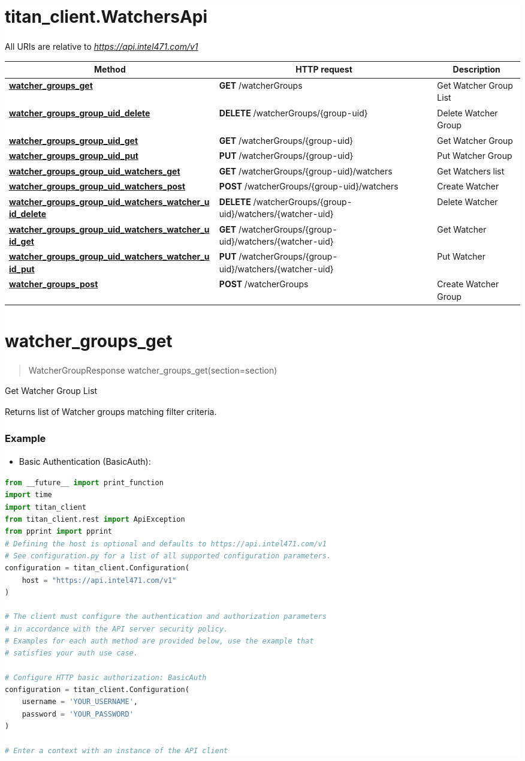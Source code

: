 # titan_client.WatchersApi

All URIs are relative to *https://api.intel471.com/v1*

Method | HTTP request | Description
------------- | ------------- | -------------
[**watcher_groups_get**](WatchersApi.md#watcher_groups_get) | **GET** /watcherGroups | Get Watcher Group List
[**watcher_groups_group_uid_delete**](WatchersApi.md#watcher_groups_group_uid_delete) | **DELETE** /watcherGroups/{group-uid} | Delete Watcher Group
[**watcher_groups_group_uid_get**](WatchersApi.md#watcher_groups_group_uid_get) | **GET** /watcherGroups/{group-uid} | Get Watcher Group
[**watcher_groups_group_uid_put**](WatchersApi.md#watcher_groups_group_uid_put) | **PUT** /watcherGroups/{group-uid} | Put Watcher Group
[**watcher_groups_group_uid_watchers_get**](WatchersApi.md#watcher_groups_group_uid_watchers_get) | **GET** /watcherGroups/{group-uid}/watchers | Get Watchers list
[**watcher_groups_group_uid_watchers_post**](WatchersApi.md#watcher_groups_group_uid_watchers_post) | **POST** /watcherGroups/{group-uid}/watchers | Create Watcher
[**watcher_groups_group_uid_watchers_watcher_uid_delete**](WatchersApi.md#watcher_groups_group_uid_watchers_watcher_uid_delete) | **DELETE** /watcherGroups/{group-uid}/watchers/{watcher-uid} | Delete Watcher
[**watcher_groups_group_uid_watchers_watcher_uid_get**](WatchersApi.md#watcher_groups_group_uid_watchers_watcher_uid_get) | **GET** /watcherGroups/{group-uid}/watchers/{watcher-uid} | Get Watcher
[**watcher_groups_group_uid_watchers_watcher_uid_put**](WatchersApi.md#watcher_groups_group_uid_watchers_watcher_uid_put) | **PUT** /watcherGroups/{group-uid}/watchers/{watcher-uid} | Put Watcher
[**watcher_groups_post**](WatchersApi.md#watcher_groups_post) | **POST** /watcherGroups | Create Watcher Group


# **watcher_groups_get**
> WatcherGroupResponse watcher_groups_get(section=section)

Get Watcher Group List

Returns list of Watcher groups matching filter criteria.

### Example

* Basic Authentication (BasicAuth):
```python
from __future__ import print_function
import time
import titan_client
from titan_client.rest import ApiException
from pprint import pprint
# Defining the host is optional and defaults to https://api.intel471.com/v1
# See configuration.py for a list of all supported configuration parameters.
configuration = titan_client.Configuration(
    host = "https://api.intel471.com/v1"
)

# The client must configure the authentication and authorization parameters
# in accordance with the API server security policy.
# Examples for each auth method are provided below, use the example that
# satisfies your auth use case.

# Configure HTTP basic authorization: BasicAuth
configuration = titan_client.Configuration(
    username = 'YOUR_USERNAME',
    password = 'YOUR_PASSWORD'
)

# Enter a context with an instance of the API client
```